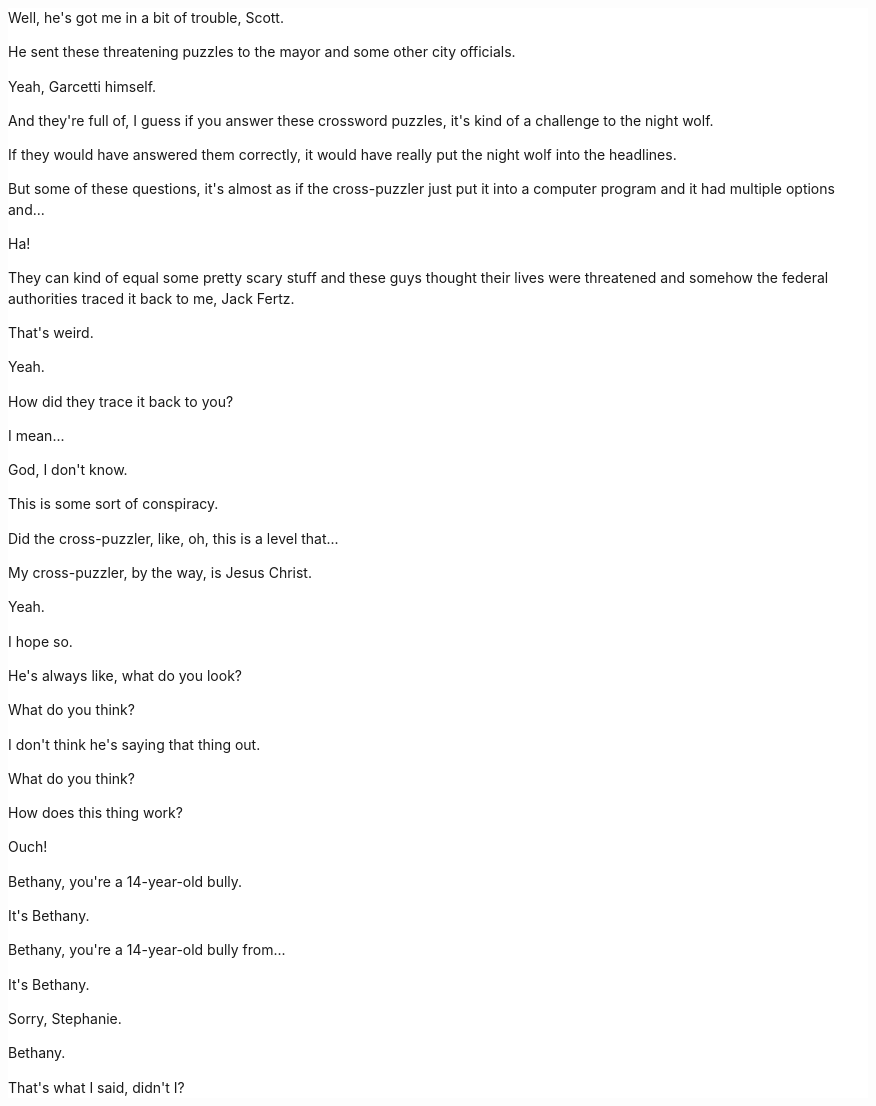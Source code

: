 Well, he's got me in a bit of trouble, Scott.

He sent these threatening puzzles to the mayor and some other city officials.

Yeah, Garcetti himself.

And they're full of, I guess if you answer these crossword puzzles, it's kind of a challenge to the night wolf.

If they would have answered them correctly, it would have really put the night wolf into the headlines.

But some of these questions, it's almost as if the cross-puzzler just put it into a computer program and it had multiple options and...

Ha!

They can kind of equal some pretty scary stuff and these guys thought their lives were threatened and somehow the federal authorities traced it back to me, Jack Fertz.

That's weird.

Yeah.

How did they trace it back to you?

I mean...

God, I don't know.

This is some sort of conspiracy.

Did the cross-puzzler, like, oh, this is a level that...

My cross-puzzler, by the way, is Jesus Christ.

Yeah.

I hope so.

He's always like, what do you look?

What do you think?

I don't think he's saying that thing out.

What do you think?

How does this thing work?

Ouch!

Bethany, you're a 14-year-old bully.

It's Bethany.

Bethany, you're a 14-year-old bully from...

It's Bethany.

Sorry, Stephanie.

Bethany.

That's what I said, didn't I?
